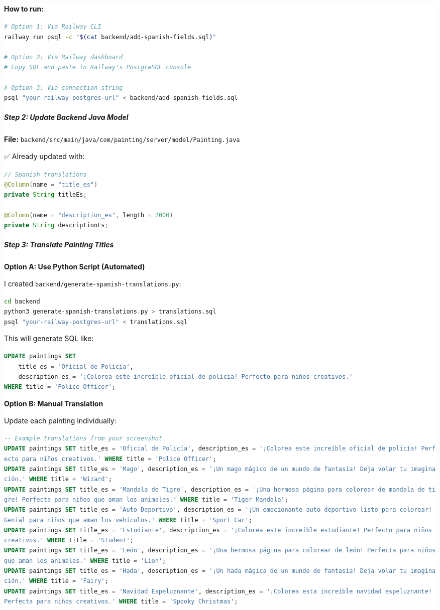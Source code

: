 **How to run:**
```bash
# Option 1: Via Railway CLI
railway run psql -c "$(cat backend/add-spanish-fields.sql)"

# Option 2: Via Railway dashboard
# Copy SQL and paste in Railway's PostgreSQL console

# Option 3: Via connection string
psql "your-railway-postgres-url" < backend/add-spanish-fields.sql
```

##### Step 2: Update Backend Java Model
**File:** `backend/src/main/java/com/painting/server/model/Painting.java`

✅ Already updated with:
```java
// Spanish translations
@Column(name = "title_es")
private String titleEs;

@Column(name = "description_es", length = 2000)
private String descriptionEs;
```

##### Step 3: Translate Painting Titles

**Option A: Use Python Script (Automated)**

I created `backend/generate-spanish-translations.py`:

```bash
cd backend
python3 generate-spanish-translations.py > translations.sql
psql "your-railway-postgres-url" < translations.sql
```

This will generate SQL like:
```sql
UPDATE paintings SET 
    title_es = 'Oficial de Policía',
    description_es = '¡Colorea este increíble oficial de policía! Perfecto para niños creativos.'
WHERE title = 'Police Officer';
```

**Option B: Manual Translation**

Update each painting individually:
```sql
-- Example translations from your screenshot
UPDATE paintings SET title_es = 'Oficial de Policía', description_es = '¡Colorea este increíble oficial de policía! Perfecto para niños creativos.' WHERE title = 'Police Officer';
UPDATE paintings SET title_es = 'Mago', description_es = '¡Un mago mágico de un mundo de fantasía! Deja volar tu imaginación.' WHERE title = 'Wizard';
UPDATE paintings SET title_es = 'Mandala de Tigre', description_es = '¡Una hermosa página para colorear de mandala de tigre! Perfecta para niños que aman los animales.' WHERE title = 'Tiger Mandala';
UPDATE paintings SET title_es = 'Auto Deportivo', description_es = '¡Un emocionante auto deportivo listo para colorear! Genial para niños que aman los vehículos.' WHERE title = 'Sport Car';
UPDATE paintings SET title_es = 'Estudiante', description_es = '¡Colorea este increíble estudiante! Perfecto para niños creativos.' WHERE title = 'Student';
UPDATE paintings SET title_es = 'León', description_es = '¡Una hermosa página para colorear de león! Perfecta para niños que aman los animales.' WHERE title = 'Lion';
UPDATE paintings SET title_es = 'Hada', description_es = '¡Un hada mágica de un mundo de fantasía! Deja volar tu imaginación.' WHERE title = 'Fairy';
UPDATE paintings SET title_es = 'Navidad Espeluznante', description_es = '¡Colorea esta increíble navidad espeluznante! Perfecta para niños creativos.' WHERE title = 'Spooky Christmas';
```
